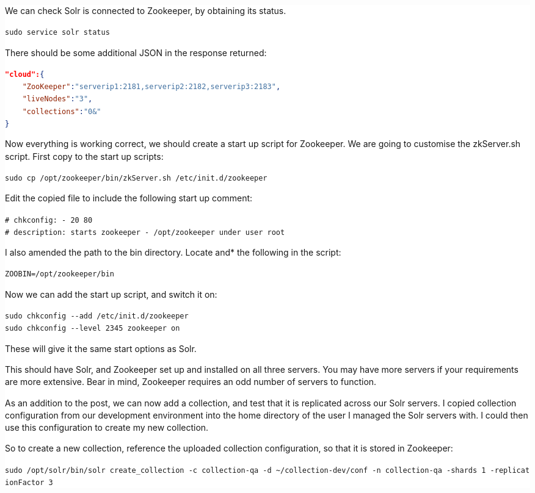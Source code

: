 We can check Solr is connected to Zookeeper, by obtaining its status.

```shell
sudo service solr status
```

There should be some additional JSON in the response returned:

```json
"cloud":{
    "ZooKeeper":"serverip1:2181,serverip2:2182,serverip3:2183",
    "liveNodes":"3",
    "collections":"0&"
}
```

Now everything is working correct, we should create a start up script for Zookeeper. We are going to customise the zkServer.sh script. First copy to the start up scripts:

```shell
sudo cp /opt/zookeeper/bin/zkServer.sh /etc/init.d/zookeeper
```

Edit the copied file to include the following start up comment:

```shell
# chkconfig: - 20 80
# description: starts zookeeper - /opt/zookeeper under user root
```

I also amended the path to the bin directory. Locate and\* the following in the script:

```shell
ZOOBIN=/opt/zookeeper/bin
```

Now we can add the start up script, and switch it on:

```shell
sudo chkconfig --add /etc/init.d/zookeeper
sudo chkconfig --level 2345 zookeeper on
```

These will give it the same start options as Solr.

This should have Solr, and Zookeeper set up and installed on all three servers. You may have more servers if your requirements are more extensive. Bear in mind, Zookeeper requires an odd number of servers to function.

As an addition to the post, we can now add a collection, and test that it is replicated across our Solr servers. I copied collection configuration from our development environment into the home directory of the user I managed the Solr servers with. I could then use this configuration to create my new collection.

So to create a new collection, reference the uploaded collection configuration, so that it is stored in Zookeeper:

```shell
sudo /opt/solr/bin/solr create_collection -c collection-qa -d ~/collection-dev/conf -n collection-qa -shards 1 -replicationFactor 3
```
